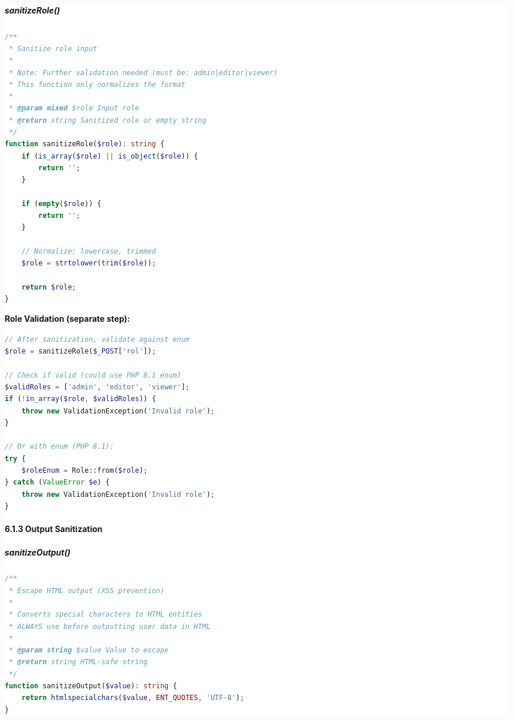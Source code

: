 ##### sanitizeRole()
```php
/**
 * Sanitize role input
 * 
 * Note: Further validation needed (must be: admin|editor|viewer)
 * This function only normalizes the format
 * 
 * @param mixed $role Input role
 * @return string Sanitized role or empty string
 */
function sanitizeRole($role): string {
    if (is_array($role) || is_object($role)) {
        return '';
    }
    
    if (empty($role)) {
        return '';
    }

    // Normalize: lowercase, trimmed
    $role = strtolower(trim($role));
    
    return $role;
}
```

**Role Validation (separate step):**
```php
// After sanitization, validate against enum
$role = sanitizeRole($_POST['rol']);

// Check if valid (could use PHP 8.1 enum)
$validRoles = ['admin', 'editor', 'viewer'];
if (!in_array($role, $validRoles)) {
    throw new ValidationException('Invalid role');
}

// Or with enum (PHP 8.1):
try {
    $roleEnum = Role::from($role);
} catch (ValueError $e) {
    throw new ValidationException('Invalid role');
}
```

#### 6.1.3 Output Sanitization

##### sanitizeOutput()
```php
/**
 * Escape HTML output (XSS prevention)
 * 
 * Converts special characters to HTML entities
 * ALWAYS use before outputting user data in HTML
 * 
 * @param string $value Value to escape
 * @return string HTML-safe string
 */
function sanitizeOutput($value): string {
    return htmlspecialchars($value, ENT_QUOTES, 'UTF-8');
}
```
